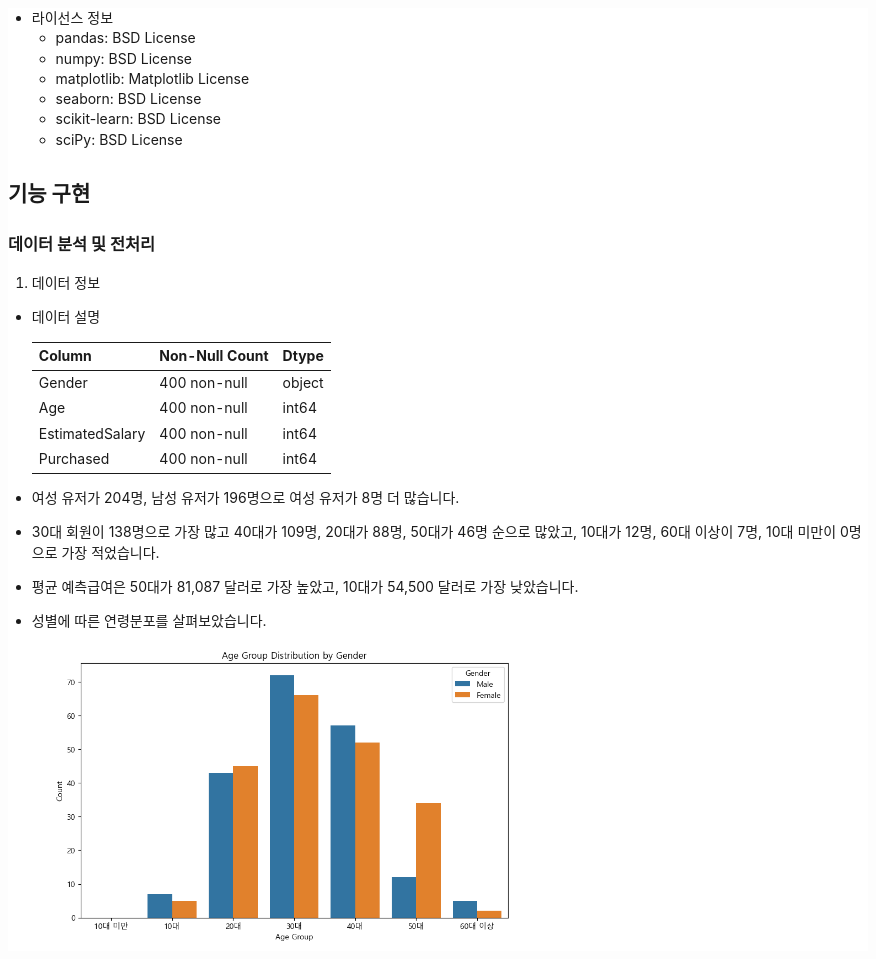- 라이선스 정보
  - pandas: BSD License
  - numpy: BSD License
  - matplotlib: Matplotlib License
  - seaborn: BSD License
  - scikit-learn: BSD License
  - sciPy: BSD License

## 기능 구현

### 데이터 분석 및 전처리

1. 데이터 정보

- 데이터 설명

  | Column          | Non-Null Count | Dtype  |
  | --------------- | -------------- | ------ |
  | Gender          | 400 non-null   | object |
  | Age             | 400 non-null   | int64  |
  | EstimatedSalary | 400 non-null   | int64  |
  | Purchased       | 400 non-null   | int64  |

- 여성 유저가 204명, 남성 유저가 196명으로 여성 유저가 8명 더 많습니다.
- 30대 회원이 138명으로 가장 많고 40대가 109명, 20대가 88명, 50대가 46명 순으로 많았고, 10대가 12명, 60대 이상이 7명, 10대 미만이 0명으로 가장 적었습니다.
- 평균 예측급여은 50대가 81,087 달러로 가장 높았고, 10대가 54,500 달러로 가장 낮았습니다.

- 성별에 따른 연령분포를 살펴보았습니다.

  <img src="./vis/age_gender.png" width="500" height="300" />
